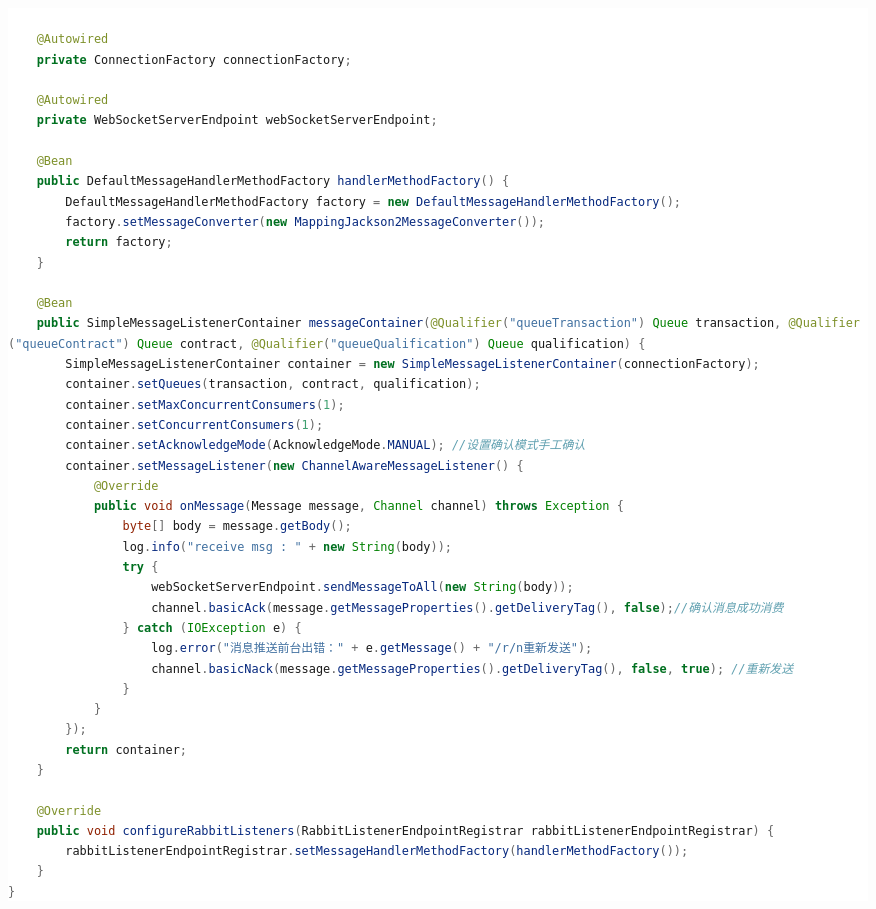 ```java
    
    @Autowired
    private ConnectionFactory connectionFactory;
    
    @Autowired
    private WebSocketServerEndpoint webSocketServerEndpoint;
    
    @Bean
    public DefaultMessageHandlerMethodFactory handlerMethodFactory() {
        DefaultMessageHandlerMethodFactory factory = new DefaultMessageHandlerMethodFactory();
        factory.setMessageConverter(new MappingJackson2MessageConverter());
        return factory;
    }
    
    @Bean
    public SimpleMessageListenerContainer messageContainer(@Qualifier("queueTransaction") Queue transaction, @Qualifier("queueContract") Queue contract, @Qualifier("queueQualification") Queue qualification) {
        SimpleMessageListenerContainer container = new SimpleMessageListenerContainer(connectionFactory);
        container.setQueues(transaction, contract, qualification);
        container.setMaxConcurrentConsumers(1);
        container.setConcurrentConsumers(1);
        container.setAcknowledgeMode(AcknowledgeMode.MANUAL); //设置确认模式手工确认
        container.setMessageListener(new ChannelAwareMessageListener() {
            @Override
            public void onMessage(Message message, Channel channel) throws Exception {
                byte[] body = message.getBody();
                log.info("receive msg : " + new String(body));
                try {
                    webSocketServerEndpoint.sendMessageToAll(new String(body));
                    channel.basicAck(message.getMessageProperties().getDeliveryTag(), false);//确认消息成功消费
                } catch (IOException e) {
                    log.error("消息推送前台出错：" + e.getMessage() + "/r/n重新发送");
                    channel.basicNack(message.getMessageProperties().getDeliveryTag(), false, true); //重新发送
                }
            }
        });
        return container;
    }
    
    @Override
    public void configureRabbitListeners(RabbitListenerEndpointRegistrar rabbitListenerEndpointRegistrar) {
        rabbitListenerEndpointRegistrar.setMessageHandlerMethodFactory(handlerMethodFactory());
    }
}
```
